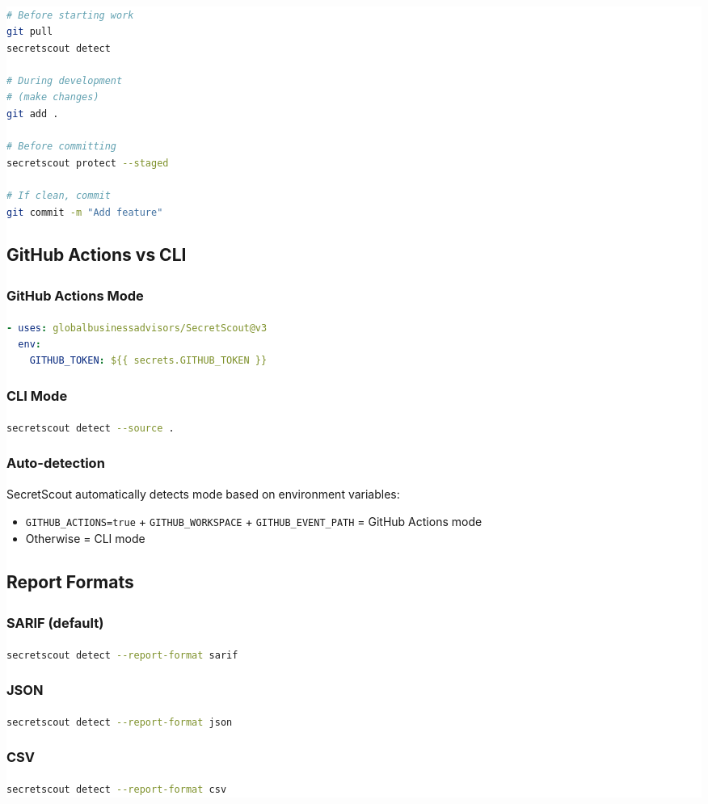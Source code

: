 ```bash
# Before starting work
git pull
secretscout detect

# During development
# (make changes)
git add .

# Before committing
secretscout protect --staged

# If clean, commit
git commit -m "Add feature"
```

## GitHub Actions vs CLI

### GitHub Actions Mode
```yaml
- uses: globalbusinessadvisors/SecretScout@v3
  env:
    GITHUB_TOKEN: ${{ secrets.GITHUB_TOKEN }}
```

### CLI Mode
```bash
secretscout detect --source .
```

### Auto-detection
SecretScout automatically detects mode based on environment variables:
- `GITHUB_ACTIONS=true` + `GITHUB_WORKSPACE` + `GITHUB_EVENT_PATH` = GitHub Actions mode
- Otherwise = CLI mode

## Report Formats

### SARIF (default)
```bash
secretscout detect --report-format sarif
```

### JSON
```bash
secretscout detect --report-format json
```

### CSV
```bash
secretscout detect --report-format csv
```

